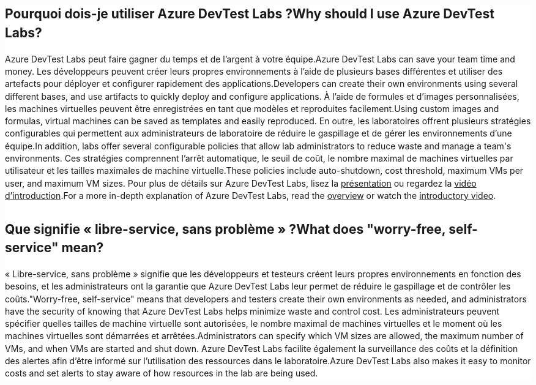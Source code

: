 ## <a name="why-should-i-use-azure-devtest-labs"></a><span data-ttu-id="d39f0-111">Pourquoi dois-je utiliser Azure DevTest Labs ?</span><span class="sxs-lookup"><span data-stu-id="d39f0-111">Why should I use Azure DevTest Labs?</span></span>
<span data-ttu-id="d39f0-112">Azure DevTest Labs peut faire gagner du temps et de l’argent à votre équipe.</span><span class="sxs-lookup"><span data-stu-id="d39f0-112">Azure DevTest Labs can save your team time and money.</span></span> <span data-ttu-id="d39f0-113">Les développeurs peuvent créer leurs propres environnements à l’aide de plusieurs bases différentes et utiliser des artefacts pour déployer et configurer rapidement des applications.</span><span class="sxs-lookup"><span data-stu-id="d39f0-113">Developers can create their own environments using several different bases, and use artifacts to quickly deploy and configure applications.</span></span> <span data-ttu-id="d39f0-114">À l’aide de formules et d’images personnalisées, les machines virtuelles peuvent être enregistrées en tant que modèles et reproduites facilement.</span><span class="sxs-lookup"><span data-stu-id="d39f0-114">Using custom images and formulas, virtual machines can be saved as templates and easily reproduced.</span></span> <span data-ttu-id="d39f0-115">En outre, les laboratoires offrent plusieurs stratégies configurables qui permettent aux administrateurs de laboratoire de réduire le gaspillage et de gérer les environnements d’une équipe.</span><span class="sxs-lookup"><span data-stu-id="d39f0-115">In addition, labs offer several configurable policies that allow lab administrators to reduce waste and manage a team's environments.</span></span> <span data-ttu-id="d39f0-116">Ces stratégies comprennent l’arrêt automatique, le seuil de coût, le nombre maximal de machines virtuelles par utilisateur et les tailles maximales de machine virtuelle.</span><span class="sxs-lookup"><span data-stu-id="d39f0-116">These policies include auto-shutdown, cost threshold, maximum VMs per user, and maximum VM sizes.</span></span> <span data-ttu-id="d39f0-117">Pour plus de détails sur Azure DevTest Labs, lisez la [présentation](devtest-lab-overview.md) ou regardez la [vidéo d’introduction](/documentation/videos/videos/what-is-azure-devtest-labs).</span><span class="sxs-lookup"><span data-stu-id="d39f0-117">For a more in-depth explanation of Azure DevTest Labs, read the [overview](devtest-lab-overview.md) or watch the [introductory video](/documentation/videos/videos/what-is-azure-devtest-labs).</span></span>

## <a name="what-does-worry-free-self-service-mean"></a><span data-ttu-id="d39f0-118">Que signifie « libre-service, sans problème » ?</span><span class="sxs-lookup"><span data-stu-id="d39f0-118">What does "worry-free, self-service" mean?</span></span>
<span data-ttu-id="d39f0-119">« Libre-service, sans problème » signifie que les développeurs et testeurs créent leurs propres environnements en fonction des besoins, et les administrateurs ont la garantie que Azure DevTest Labs leur permet de réduire le gaspillage et de contrôler les coûts.</span><span class="sxs-lookup"><span data-stu-id="d39f0-119">"Worry-free, self-service" means that developers and testers create their own environments as needed, and administrators have the security of knowing that Azure DevTest Labs helps minimize waste and control cost.</span></span> <span data-ttu-id="d39f0-120">Les administrateurs peuvent spécifier quelles tailles de machine virtuelle sont autorisées, le nombre maximal de machines virtuelles et le moment où les machines virtuelles sont démarrées et arrêtées.</span><span class="sxs-lookup"><span data-stu-id="d39f0-120">Administrators can specify which VM sizes are allowed, the maximum number of VMs, and when VMs are started and shut down.</span></span> <span data-ttu-id="d39f0-121">Azure DevTest Labs facilite également la surveillance des coûts et la définition des alertes afin d’être informé sur l’utilisation des ressources dans le laboratoire.</span><span class="sxs-lookup"><span data-stu-id="d39f0-121">Azure DevTest Labs also makes it easy to monitor costs and set alerts to stay aware of how resources in the lab are being used.</span></span>

